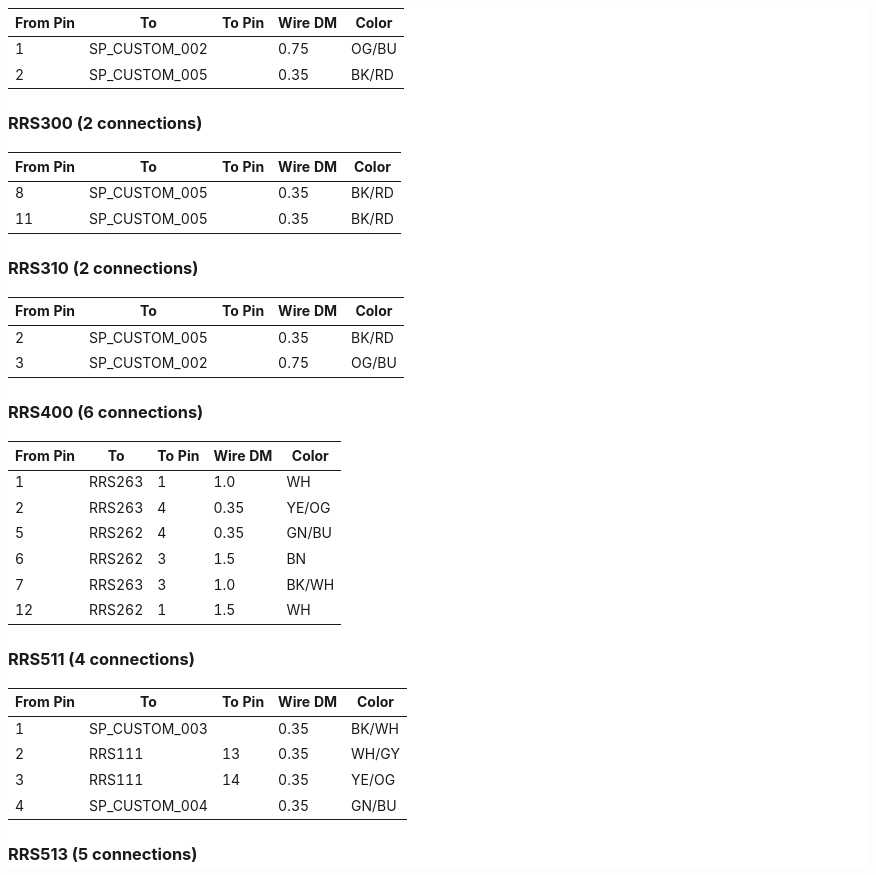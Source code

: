 | From Pin | To | To Pin | Wire DM | Color |
|----------|-----|--------|---------|-------|
| 1 | SP_CUSTOM_002 |  | 0.75 | OG/BU |
| 2 | SP_CUSTOM_005 |  | 0.35 | BK/RD |

### RRS300 (2 connections)

| From Pin | To | To Pin | Wire DM | Color |
|----------|-----|--------|---------|-------|
| 8 | SP_CUSTOM_005 |  | 0.35 | BK/RD |
| 11 | SP_CUSTOM_005 |  | 0.35 | BK/RD |

### RRS310 (2 connections)

| From Pin | To | To Pin | Wire DM | Color |
|----------|-----|--------|---------|-------|
| 2 | SP_CUSTOM_005 |  | 0.35 | BK/RD |
| 3 | SP_CUSTOM_002 |  | 0.75 | OG/BU |

### RRS400 (6 connections)

| From Pin | To | To Pin | Wire DM | Color |
|----------|-----|--------|---------|-------|
| 1 | RRS263 | 1 | 1.0 | WH |
| 2 | RRS263 | 4 | 0.35 | YE/OG |
| 5 | RRS262 | 4 | 0.35 | GN/BU |
| 6 | RRS262 | 3 | 1.5 | BN |
| 7 | RRS263 | 3 | 1.0 | BK/WH |
| 12 | RRS262 | 1 | 1.5 | WH |

### RRS511 (4 connections)

| From Pin | To | To Pin | Wire DM | Color |
|----------|-----|--------|---------|-------|
| 1 | SP_CUSTOM_003 |  | 0.35 | BK/WH |
| 2 | RRS111 | 13 | 0.35 | WH/GY |
| 3 | RRS111 | 14 | 0.35 | YE/OG |
| 4 | SP_CUSTOM_004 |  | 0.35 | GN/BU |

### RRS513 (5 connections)
